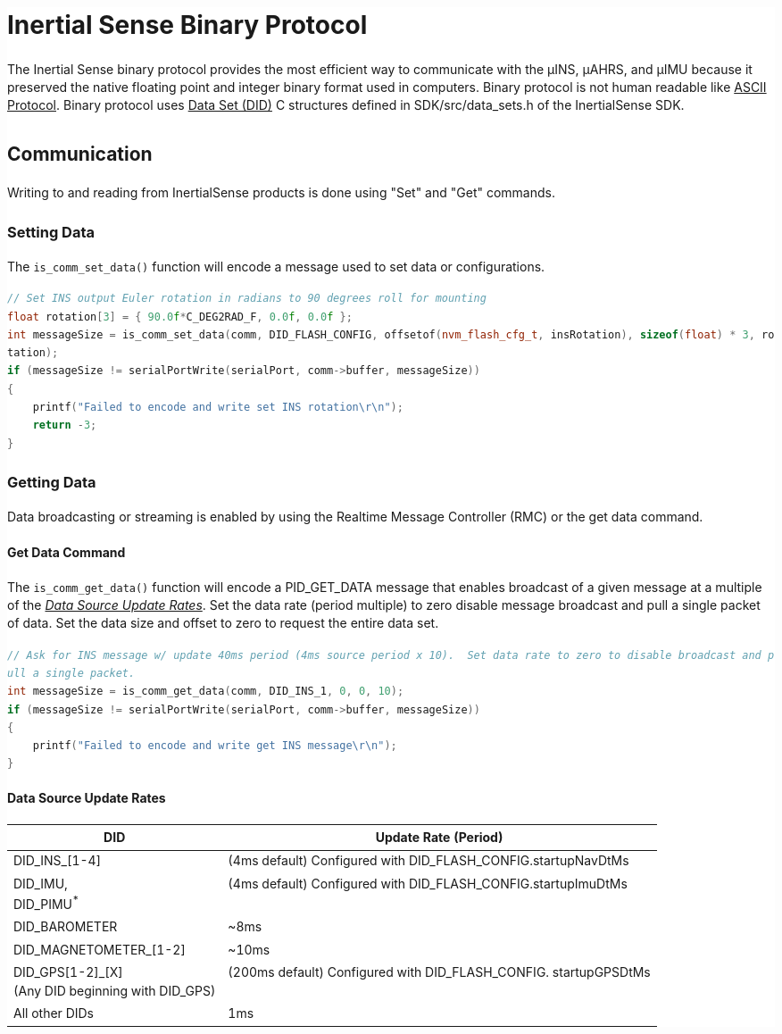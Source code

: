 # Inertial Sense Binary Protocol

The Inertial Sense binary protocol provides the most efficient way to communicate with the µINS, µAHRS, and µIMU because it preserved the native floating point and integer binary format used in computers.  Binary protocol is not human readable like [ASCII Protocol](../com-protocol/ascii.md).  Binary protocol uses [Data Set (DID)](../com-protocol/DID-descriptions.md) C structures defined in SDK/src/data_sets.h of the InertialSense SDK.  

## Communication

Writing to and reading from InertialSense products is done using "Set" and "Get" commands.

### Setting Data

The `is_comm_set_data()` function will encode a message used to set data or configurations.  

```c++
// Set INS output Euler rotation in radians to 90 degrees roll for mounting
float rotation[3] = { 90.0f*C_DEG2RAD_F, 0.0f, 0.0f };
int messageSize = is_comm_set_data(comm, DID_FLASH_CONFIG, offsetof(nvm_flash_cfg_t, insRotation), sizeof(float) * 3, rotation);
if (messageSize != serialPortWrite(serialPort, comm->buffer, messageSize))
{
	printf("Failed to encode and write set INS rotation\r\n");
	return -3;
}
```
### Getting Data

Data broadcasting or streaming is enabled by using the Realtime Message Controller (RMC) or the get data command.

#### Get Data Command

The `is_comm_get_data()` function will encode a PID_GET_DATA message that enables broadcast of a given message at a multiple of the [*Data Source Update Rates*](#data-source-update-rates).  Set the data rate (period multiple) to zero disable message broadcast and pull a single packet of data.  Set the data size and offset to zero to request the entire data set.

```c++
// Ask for INS message w/ update 40ms period (4ms source period x 10).  Set data rate to zero to disable broadcast and pull a single packet.
int messageSize = is_comm_get_data(comm, DID_INS_1, 0, 0, 10);
if (messageSize != serialPortWrite(serialPort, comm->buffer, messageSize))
{
	printf("Failed to encode and write get INS message\r\n");
}
```

#### Data Source Update Rates

| DID                                                    | Update Rate (Period)                                         |
| ------------------------------------------------------ | ------------------------------------------------------------ |
| DID_INS_[1-4]                                          | (4ms default) Configured with DID_FLASH_CONFIG.startupNavDtMs |
| DID_IMU, <br/>DID_PIMU<sup>*</sup>   | (4ms default) Configured with DID_FLASH_CONFIG.startupImuDtMs |
| DID_BAROMETER                                          | ~8ms                                                         |
| DID_MAGNETOMETER_[1-2]                                 | ~10ms                                                        |
| DID_GPS[1-2]_[X] <br/>(Any DID beginning with DID_GPS) | (200ms default) Configured with DID_FLASH_CONFIG. startupGPSDtMs |
| All other DIDs                                         | 1ms                                                          |
